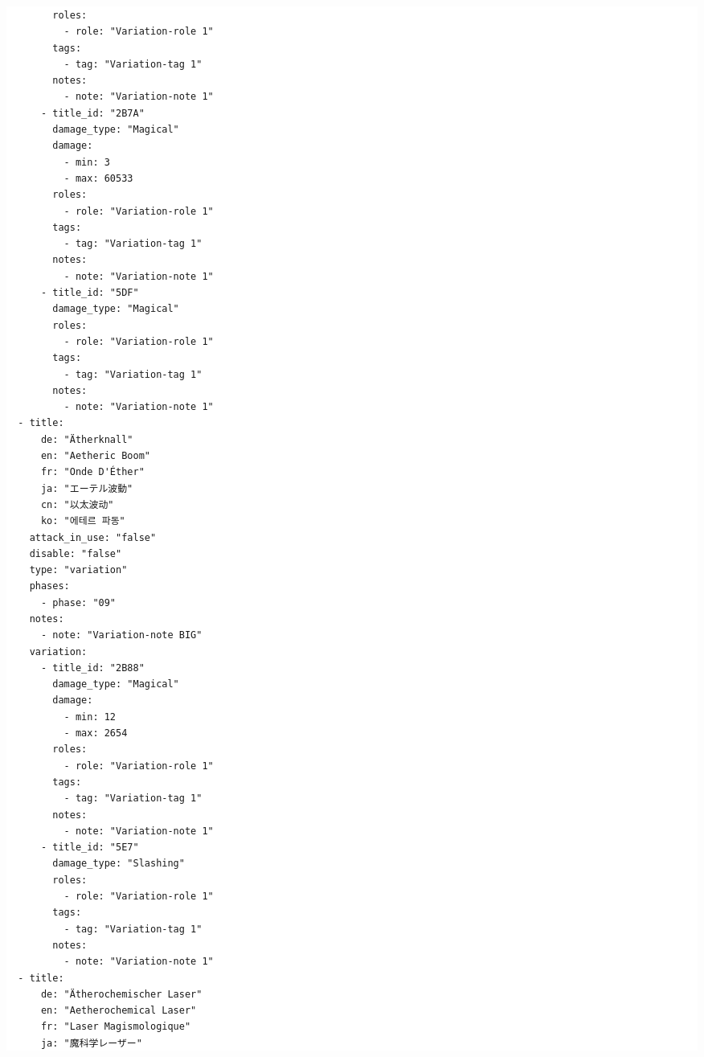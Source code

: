             roles:
              - role: "Variation-role 1"
            tags:
              - tag: "Variation-tag 1"
            notes:
              - note: "Variation-note 1"
          - title_id: "2B7A"
            damage_type: "Magical"
            damage:
              - min: 3
              - max: 60533
            roles:
              - role: "Variation-role 1"
            tags:
              - tag: "Variation-tag 1"
            notes:
              - note: "Variation-note 1"
          - title_id: "5DF"
            damage_type: "Magical"
            roles:
              - role: "Variation-role 1"
            tags:
              - tag: "Variation-tag 1"
            notes:
              - note: "Variation-note 1"
      - title:
          de: "Ätherknall"
          en: "Aetheric Boom"
          fr: "Onde D'Éther"
          ja: "エーテル波動"
          cn: "以太波动"
          ko: "에테르 파동"
        attack_in_use: "false"
        disable: "false"
        type: "variation"
        phases:
          - phase: "09"
        notes:
          - note: "Variation-note BIG"
        variation:
          - title_id: "2B88"
            damage_type: "Magical"
            damage:
              - min: 12
              - max: 2654
            roles:
              - role: "Variation-role 1"
            tags:
              - tag: "Variation-tag 1"
            notes:
              - note: "Variation-note 1"
          - title_id: "5E7"
            damage_type: "Slashing"
            roles:
              - role: "Variation-role 1"
            tags:
              - tag: "Variation-tag 1"
            notes:
              - note: "Variation-note 1"
      - title:
          de: "Ätherochemischer Laser"
          en: "Aetherochemical Laser"
          fr: "Laser Magismologique"
          ja: "魔科学レーザー"